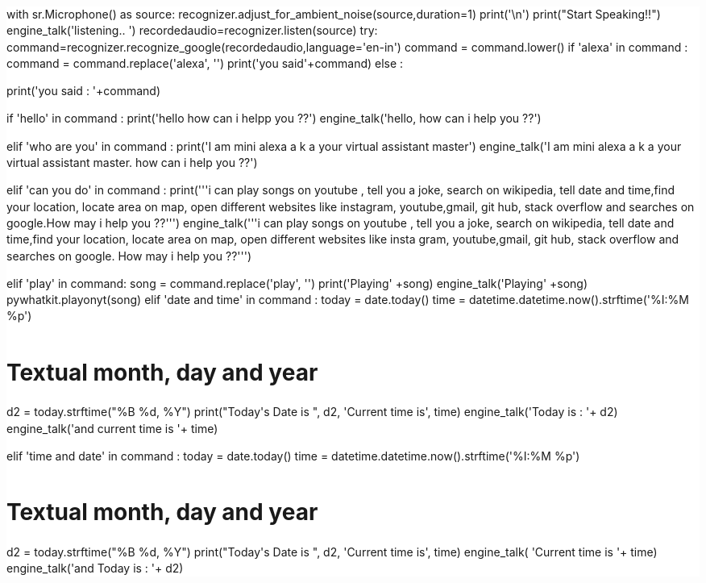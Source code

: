  with sr.Microphone() as source:
 recognizer.adjust_for_ambient_noise(source,duration=1)
 print('\n')
 print("Start Speaking!!")
 engine_talk('listening.. ')
 recordedaudio=recognizer.listen(source)
 try:
 command=recognizer.recognize_google(recordedaudio,language='en-in')
 command = command.lower()
 if 'alexa' in command :
 command = command.replace('alexa', '')
 print('you said'+command)
 else :
 
 print('you said : '+command)
 
 if 'hello' in command :
 print('hello how can i helpp you ??')
 engine_talk('hello, how can i help you ??')
 
 elif 'who are you' in command :
 print('I am mini alexa a k a your virtual assistant master')
 engine_talk('I am mini alexa a k a your virtual assistant master. how can i help you ??')
 
 elif 'can you do' in command :
 print('''i can play songs on youtube , tell you a joke, search on wikipedia, tell date and time,find your location, locate area on map,
 open different websites like instagram, youtube,gmail, git hub, stack overflow and searches on google.How may i help you ??''')
 engine_talk('''i can play songs on youtube , tell you a joke, search on wikipedia, tell date and time,find your location, locate area on map,
 open different websites like insta gram, youtube,gmail, git hub, stack overflow and searches on google. How may i help you ??''')
 
 elif 'play' in command:
 song = command.replace('play', '')
 print('Playing' +song)
 engine_talk('Playing' +song)
 pywhatkit.playonyt(song)
 elif 'date and time' in command :
 today = date.today()
 time = datetime.datetime.now().strftime('%I:%M %p')
 # Textual month, day and year 
 d2 = today.strftime("%B %d, %Y")
 print("Today's Date is ", d2, 'Current time is', time)
 engine_talk('Today is : '+ d2)
 engine_talk('and current time is '+ time)
 
 elif 'time and date' in command :
 today = date.today()
 time = datetime.datetime.now().strftime('%I:%M %p')
 # Textual month, day and year 
 d2 = today.strftime("%B %d, %Y")
 print("Today's Date is ", d2, 'Current time is', time)
 engine_talk( 'Current time is '+ time)
 engine_talk('and Today is : '+ d2)
 